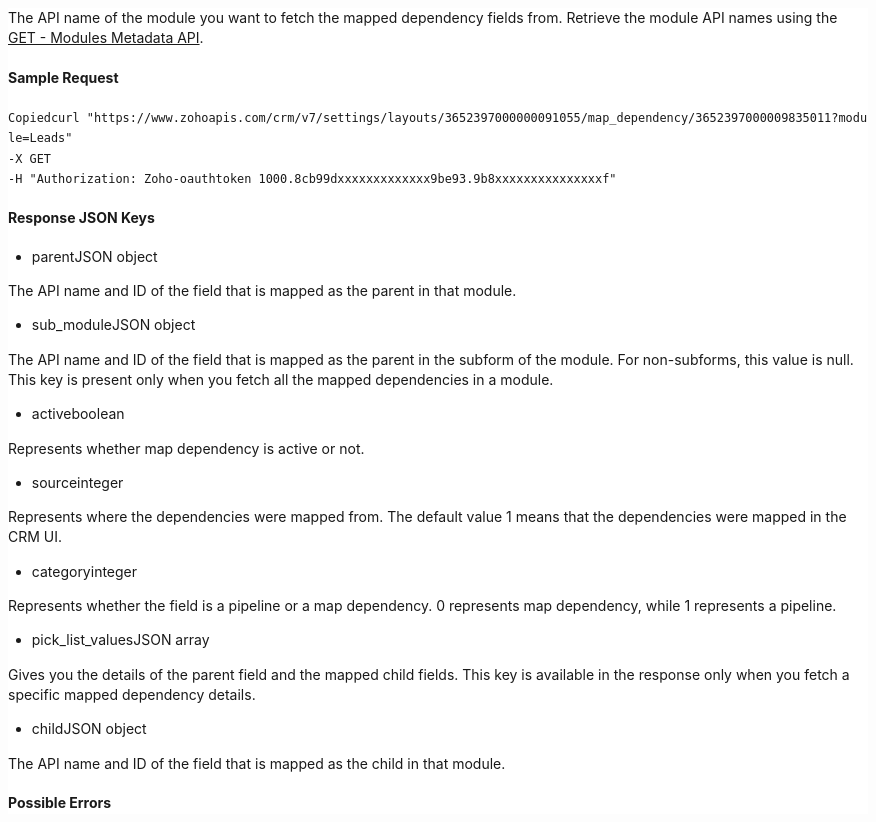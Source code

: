 

The API name of the module you want to fetch the mapped dependency fields from. Retrieve the module API names using the [GET - Modules Metadata API](https://www.zoho.com/crm/developer/docs/api/v7/modules-api.html).


#### Sample Request

``` curl
Copiedcurl "https://www.zohoapis.com/crm/v7/settings/layouts/3652397000000091055/map_dependency/3652397000009835011?module=Leads"
-X GET
-H "Authorization: Zoho-oauthtoken 1000.8cb99dxxxxxxxxxxxxx9be93.9b8xxxxxxxxxxxxxxxf"
```

#### Response JSON Keys

- parentJSON object



The API name and ID of the field that is mapped as the parent in that module.

- sub\_moduleJSON object



The API name and ID of the field that is mapped as the parent in the subform of the module. For non-subforms, this value is null. This key is present only when you fetch all the mapped dependencies in a module.

- activeboolean



Represents whether map dependency is active or not.

- sourceinteger



Represents where the dependencies were mapped from. The default value 1 means that the dependencies were mapped in the CRM UI.

- categoryinteger



Represents whether the field is a pipeline or a map dependency. 0 represents map dependency, while 1 represents a pipeline.

- pick\_list\_valuesJSON array



Gives you the details of the parent field and the mapped child fields. This key is available in the response only when you fetch a specific mapped dependency details.

- childJSON object



The API name and ID of the field that is mapped as the child in that module.


#### Possible Errors
